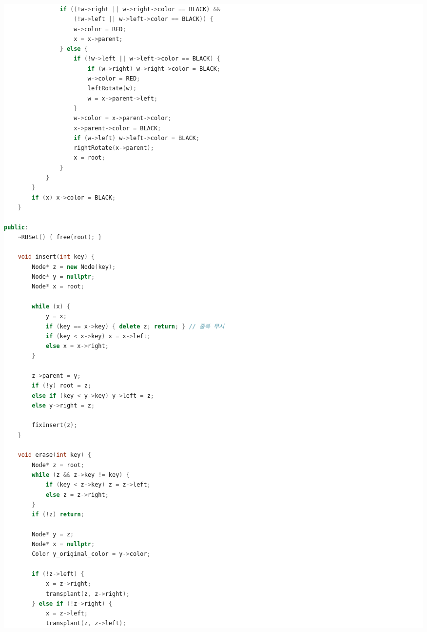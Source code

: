 ```cpp
                if ((!w->right || w->right->color == BLACK) &&
                    (!w->left || w->left->color == BLACK)) {
                    w->color = RED;
                    x = x->parent;
                } else {
                    if (!w->left || w->left->color == BLACK) {
                        if (w->right) w->right->color = BLACK;
                        w->color = RED;
                        leftRotate(w);
                        w = x->parent->left;
                    }
                    w->color = x->parent->color;
                    x->parent->color = BLACK;
                    if (w->left) w->left->color = BLACK;
                    rightRotate(x->parent);
                    x = root;
                }
            }
        }
        if (x) x->color = BLACK;
    }

public:
    ~RBSet() { free(root); }

    void insert(int key) {
        Node* z = new Node(key);
        Node* y = nullptr;
        Node* x = root;

        while (x) {
            y = x;
            if (key == x->key) { delete z; return; } // 중복 무시
            if (key < x->key) x = x->left;
            else x = x->right;
        }

        z->parent = y;
        if (!y) root = z;
        else if (key < y->key) y->left = z;
        else y->right = z;

        fixInsert(z);
    }

    void erase(int key) {
        Node* z = root;
        while (z && z->key != key) {
            if (key < z->key) z = z->left;
            else z = z->right;
        }
        if (!z) return;

        Node* y = z;
        Node* x = nullptr;
        Color y_original_color = y->color;

        if (!z->left) {
            x = z->right;
            transplant(z, z->right);
        } else if (!z->right) {
            x = z->left;
            transplant(z, z->left);
```
